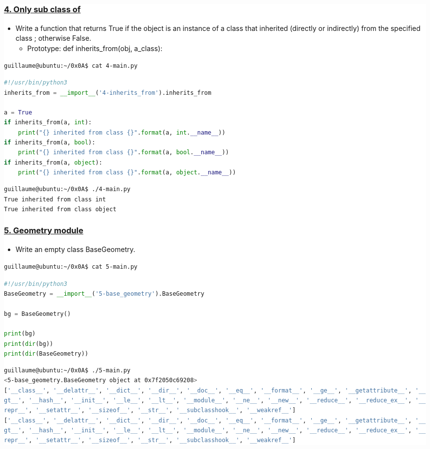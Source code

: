 ### [4. Only sub class of](./4-inherits_from.py)

- Write a function that returns True if the object is an instance of a class that inherited (directly or indirectly) from the specified class ; otherwise False.
  - Prototype: def inherits_from(obj, a_class):

```sh
guillaume@ubuntu:~/0x0A$ cat 4-main.py
```

```python
#!/usr/bin/python3
inherits_from = __import__('4-inherits_from').inherits_from

a = True
if inherits_from(a, int):
    print("{} inherited from class {}".format(a, int.__name__))
if inherits_from(a, bool):
    print("{} inherited from class {}".format(a, bool.__name__))
if inherits_from(a, object):
    print("{} inherited from class {}".format(a, object.__name__))

```

```sh
guillaume@ubuntu:~/0x0A$ ./4-main.py
True inherited from class int
True inherited from class object
```

### [5. Geometry module](./5-base_geometry.py)

- Write an empty class BaseGeometry.

```
guillaume@ubuntu:~/0x0A$ cat 5-main.py
```

```python
#!/usr/bin/python3
BaseGeometry = __import__('5-base_geometry').BaseGeometry

bg = BaseGeometry()

print(bg)
print(dir(bg))
print(dir(BaseGeometry))

```

```sh
guillaume@ubuntu:~/0x0A$ ./5-main.py
<5-base_geometry.BaseGeometry object at 0x7f2050c69208>
['__class__', '__delattr__', '__dict__', '__dir__', '__doc__', '__eq__', '__format__', '__ge__', '__getattribute__', '__gt__', '__hash__', '__init__', '__le__', '__lt__', '__module__', '__ne__', '__new__', '__reduce__', '__reduce_ex__', '__repr__', '__setattr__', '__sizeof__', '__str__', '__subclasshook__', '__weakref__']
['__class__', '__delattr__', '__dict__', '__dir__', '__doc__', '__eq__', '__format__', '__ge__', '__getattribute__', '__gt__', '__hash__', '__init__', '__le__', '__lt__', '__module__', '__ne__', '__new__', '__reduce__', '__reduce_ex__', '__repr__', '__setattr__', '__sizeof__', '__str__', '__subclasshook__', '__weakref__']
```
